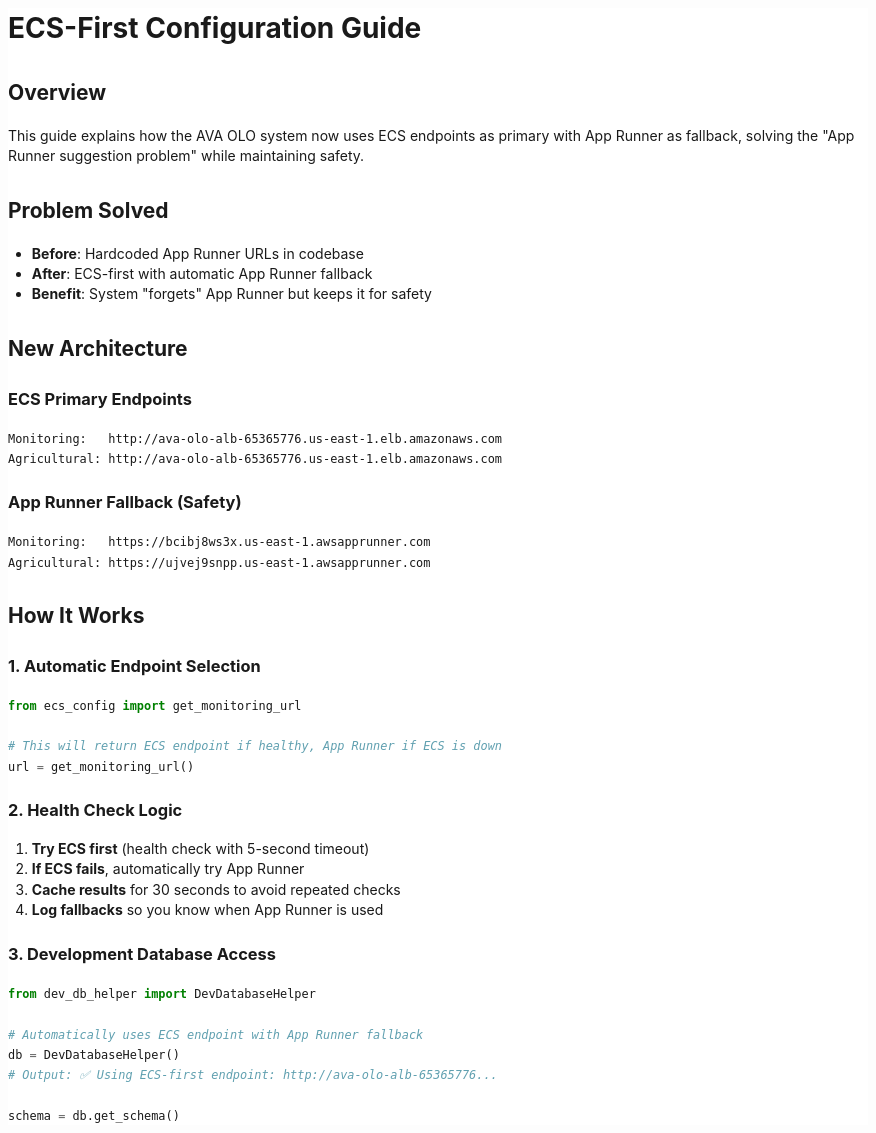 # ECS-First Configuration Guide

## Overview
This guide explains how the AVA OLO system now uses ECS endpoints as primary with App Runner as fallback, solving the "App Runner suggestion problem" while maintaining safety.

## Problem Solved
- **Before**: Hardcoded App Runner URLs in codebase
- **After**: ECS-first with automatic App Runner fallback
- **Benefit**: System "forgets" App Runner but keeps it for safety

## New Architecture

### ECS Primary Endpoints
```
Monitoring:   http://ava-olo-alb-65365776.us-east-1.elb.amazonaws.com
Agricultural: http://ava-olo-alb-65365776.us-east-1.elb.amazonaws.com
```

### App Runner Fallback (Safety)
```
Monitoring:   https://bcibj8ws3x.us-east-1.awsapprunner.com
Agricultural: https://ujvej9snpp.us-east-1.awsapprunner.com
```

## How It Works

### 1. Automatic Endpoint Selection
```python
from ecs_config import get_monitoring_url

# This will return ECS endpoint if healthy, App Runner if ECS is down
url = get_monitoring_url()
```

### 2. Health Check Logic
1. **Try ECS first** (health check with 5-second timeout)
2. **If ECS fails**, automatically try App Runner
3. **Cache results** for 30 seconds to avoid repeated checks
4. **Log fallbacks** so you know when App Runner is used

### 3. Development Database Access
```python
from dev_db_helper import DevDatabaseHelper

# Automatically uses ECS endpoint with App Runner fallback
db = DevDatabaseHelper()
# Output: ✅ Using ECS-first endpoint: http://ava-olo-alb-65365776...

schema = db.get_schema()
```
